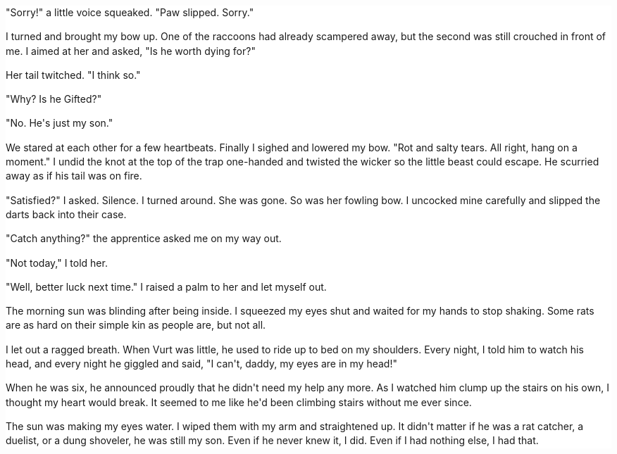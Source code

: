 "Sorry!" a little voice squeaked.
"Paw slipped. Sorry."

I turned and brought my bow up.
One of the raccoons had already scampered away,
but the second was still crouched in front of me.
I aimed at her and asked,
"Is he worth dying for?"

Her tail twitched.
"I think so."

"Why? Is he Gifted?"

"No. He's just my son."

We stared at each other for a few heartbeats.
Finally I sighed and lowered my bow.
"Rot and salty tears.
All right, hang on a moment."
I undid the knot at the top of the trap one-handed
and twisted the wicker so the little beast could escape.
He scurried away as if his tail was on fire.

"Satisfied?" I asked.
Silence.
I turned around.
She was gone.
So was her fowling bow.
I uncocked mine carefully and slipped the darts back into their case.

"Catch anything?" the apprentice asked me on my way out.

"Not today," I told her.

"Well, better luck next time."
I raised a palm to her and let myself out.

The morning sun was blinding after being inside.
I squeezed my eyes shut and waited for my hands to stop shaking.
Some rats are as hard on their simple kin as people are,
but not all.

I let out a ragged breath.
When Vurt was little, he used to ride up to bed on my shoulders.
Every night,
I told him to watch his head,
and every night he giggled and said,
"I can't, daddy, my eyes are in my head!"

When he was six,
he announced proudly that he didn't need my help any more.
As I watched him clump up the stairs on his own,
I thought my heart would break.
It seemed to me like he'd been climbing stairs without me ever since.

The sun was making my eyes water.
I wiped them with my arm and straightened up.
It didn't matter if he was a rat catcher, a duelist, or a dung shoveler, he was still my son.
Even if he never knew it, I did.
Even if I had nothing else, I had that.
